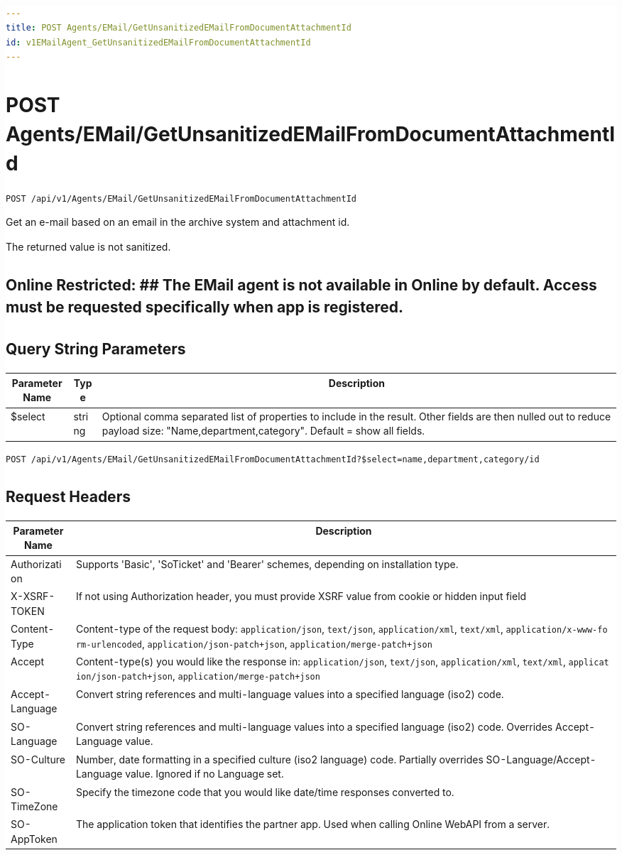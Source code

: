 ```yaml
---
title: POST Agents/EMail/GetUnsanitizedEMailFromDocumentAttachmentId
id: v1EMailAgent_GetUnsanitizedEMailFromDocumentAttachmentId
---
```


# POST Agents/EMail/GetUnsanitizedEMailFromDocumentAttachmentId

```http
POST /api/v1/Agents/EMail/GetUnsanitizedEMailFromDocumentAttachmentId
```

Get an e-mail based on an email in the archive system and attachment id.

The returned value is not sanitized.


## Online Restricted: ## The EMail agent is not available in Online by default. Access must be requested specifically when app is registered.





## Query String Parameters

| Parameter Name | Type |  Description |
|----------------|------|--------------|
| $select | string |  Optional comma separated list of properties to include in the result. Other fields are then nulled out to reduce payload size: "Name,department,category". Default = show all fields. |

```http
POST /api/v1/Agents/EMail/GetUnsanitizedEMailFromDocumentAttachmentId?$select=name,department,category/id
```


## Request Headers

| Parameter Name | Description |
|----------------|-------------|
| Authorization  | Supports 'Basic', 'SoTicket' and 'Bearer' schemes, depending on installation type. |
| X-XSRF-TOKEN   | If not using Authorization header, you must provide XSRF value from cookie or hidden input field |
| Content-Type | Content-type of the request body: `application/json`, `text/json`, `application/xml`, `text/xml`, `application/x-www-form-urlencoded`, `application/json-patch+json`, `application/merge-patch+json` |
| Accept         | Content-type(s) you would like the response in: `application/json`, `text/json`, `application/xml`, `text/xml`, `application/json-patch+json`, `application/merge-patch+json` |
| Accept-Language | Convert string references and multi-language values into a specified language (iso2) code. |
| SO-Language | Convert string references and multi-language values into a specified language (iso2) code. Overrides Accept-Language value. |
| SO-Culture | Number, date formatting in a specified culture (iso2 language) code. Partially overrides SO-Language/Accept-Language value. Ignored if no Language set. |
| SO-TimeZone | Specify the timezone code that you would like date/time responses converted to. |
| SO-AppToken | The application token that identifies the partner app. Used when calling Online WebAPI from a server. |
